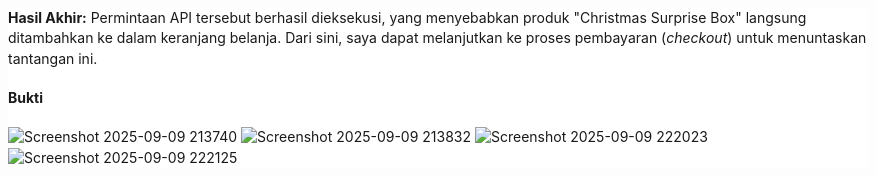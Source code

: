**Hasil Akhir:** Permintaan API tersebut berhasil dieksekusi, yang menyebabkan produk "Christmas Surprise Box" langsung ditambahkan ke dalam keranjang belanja. Dari sini, saya dapat melanjutkan ke proses pembayaran (*checkout*) untuk menuntaskan tantangan ini.

#### Bukti 
<img width="1830" height="727" alt="Screenshot 2025-09-09 213740" src="https://github.com/user-attachments/assets/0a028a4a-c561-4a4a-88d7-3c06958f7417" />

<img width="1845" height="734" alt="Screenshot 2025-09-09 213832" src="https://github.com/user-attachments/assets/485caa9b-fe1c-4f3f-9121-04a931c42ac7" />

<img width="1869" height="1022" alt="Screenshot 2025-09-09 222023" src="https://github.com/user-attachments/assets/103bbcb3-f456-4097-b311-587e4403a1f2" />

<img width="1835" height="960" alt="Screenshot 2025-09-09 222125" src="https://github.com/user-attachments/assets/c0dec9dc-0e23-4369-a3a7-10412853e7e1" />




